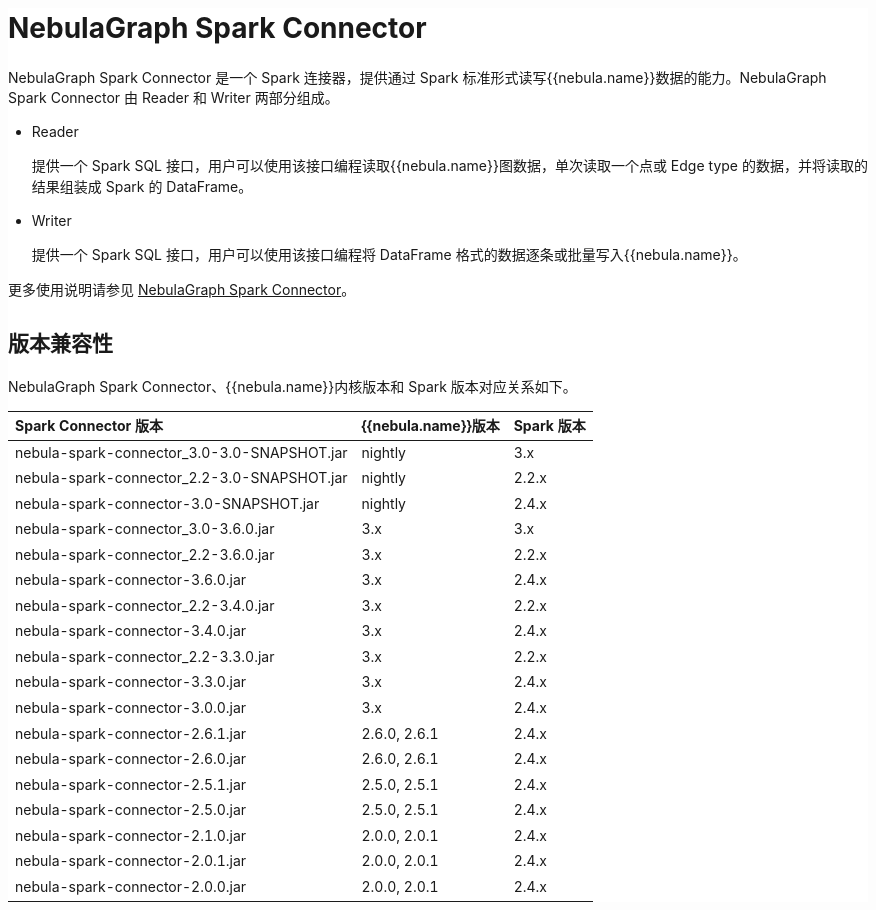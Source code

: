 # NebulaGraph Spark Connector

NebulaGraph Spark Connector 是一个 Spark 连接器，提供通过 Spark 标准形式读写{{nebula.name}}数据的能力。NebulaGraph Spark Connector 由 Reader 和 Writer 两部分组成。

- Reader
  
  提供一个 Spark SQL 接口，用户可以使用该接口编程读取{{nebula.name}}图数据，单次读取一个点或 Edge type 的数据，并将读取的结果组装成 Spark 的 DataFrame。

- Writer

  提供一个 Spark SQL 接口，用户可以使用该接口编程将 DataFrame 格式的数据逐条或批量写入{{nebula.name}}。

更多使用说明请参见 [NebulaGraph Spark Connector](https://github.com/vesoft-inc/nebula-spark-connector/blob/{{sparkconnector.branch}}/README_CN.md)。

## 版本兼容性

NebulaGraph Spark Connector、{{nebula.name}}内核版本和 Spark 版本对应关系如下。

| Spark Connector 版本 | {{nebula.name}}版本 | Spark 版本 |
|:----------|:-----------|:-------|
|nebula-spark-connector_3.0-3.0-SNAPSHOT.jar|	nightly|	3.x|
|nebula-spark-connector_2.2-3.0-SNAPSHOT.jar|	nightly|	2.2.x|
|nebula-spark-connector-3.0-SNAPSHOT.jar|	nightly|	2.4.x|
|nebula-spark-connector_3.0-3.6.0.jar| 3.x  | 3.x |
|nebula-spark-connector_2.2-3.6.0.jar| 3.x  | 2.2.x |
|nebula-spark-connector-3.6.0.jar    | 3.x  | 2.4.x |
|nebula-spark-connector_2.2-3.4.0.jar|	3.x|	2.2.x|
|nebula-spark-connector-3.4.0.jar|	3.x|	2.4.x|
|nebula-spark-connector_2.2-3.3.0.jar|	3.x|	2.2.x|
|nebula-spark-connector-3.3.0.jar|	3.x|	2.4.x|
|nebula-spark-connector-3.0.0.jar|	3.x|	2.4.x|
|nebula-spark-connector-2.6.1.jar|	2.6.0, 2.6.1|	2.4.x|
|nebula-spark-connector-2.6.0.jar|	2.6.0, 2.6.1|	2.4.x|
|nebula-spark-connector-2.5.1.jar|	2.5.0, 2.5.1|	2.4.x|
|nebula-spark-connector-2.5.0.jar|	2.5.0, 2.5.1|	2.4.x|
|nebula-spark-connector-2.1.0.jar|	2.0.0, 2.0.1|	2.4.x|
|nebula-spark-connector-2.0.1.jar|	2.0.0, 2.0.1|	2.4.x|
|nebula-spark-connector-2.0.0.jar|	2.0.0, 2.0.1|	2.4.x|
